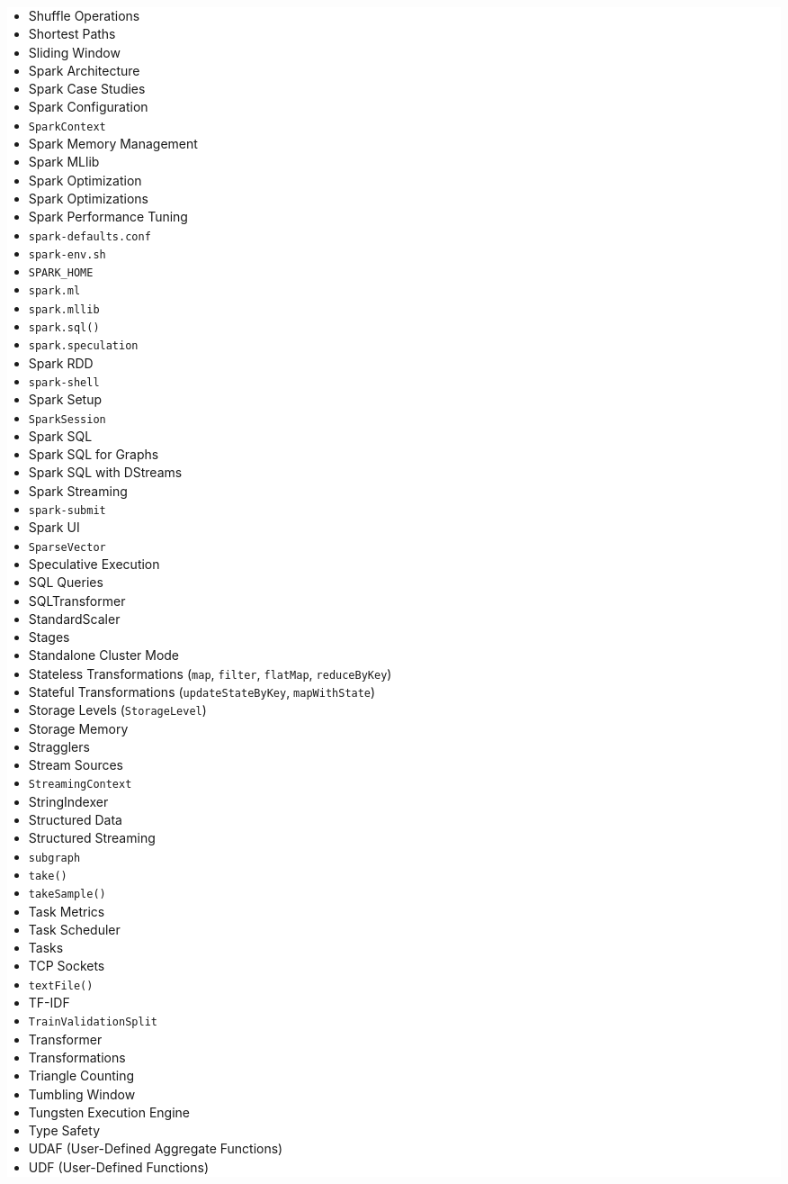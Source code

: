 *   Shuffle Operations
*   Shortest Paths
*   Sliding Window
*   Spark Architecture
*   Spark Case Studies
*   Spark Configuration
*   `SparkContext`
*   Spark Memory Management
*   Spark MLlib
*   Spark Optimization
*   Spark Optimizations
*   Spark Performance Tuning
*   `spark-defaults.conf`
*   `spark-env.sh`
*   `SPARK_HOME`
*   `spark.ml`
*   `spark.mllib`
*   `spark.sql()`
*   `spark.speculation`
*   Spark RDD
*   `spark-shell`
*   Spark Setup
*   `SparkSession`
*   Spark SQL
*   Spark SQL for Graphs
*   Spark SQL with DStreams
*   Spark Streaming
*   `spark-submit`
*   Spark UI
*   `SparseVector`
*   Speculative Execution
*   SQL Queries
*   SQLTransformer
*   StandardScaler
*   Stages
*   Standalone Cluster Mode
*   Stateless Transformations (`map`, `filter`, `flatMap`, `reduceByKey`)
*   Stateful Transformations (`updateStateByKey`, `mapWithState`)
*   Storage Levels (`StorageLevel`)
*   Storage Memory
*   Stragglers
*   Stream Sources
*   `StreamingContext`
*   StringIndexer
*   Structured Data
*   Structured Streaming
*   `subgraph`
*   `take()`
*   `takeSample()`
*   Task Metrics
*   Task Scheduler
*   Tasks
*   TCP Sockets
*   `textFile()`
*   TF-IDF
*   `TrainValidationSplit`
*   Transformer
*   Transformations
*   Triangle Counting
*   Tumbling Window
*   Tungsten Execution Engine
*   Type Safety
*   UDAF (User-Defined Aggregate Functions)
*   UDF (User-Defined Functions)